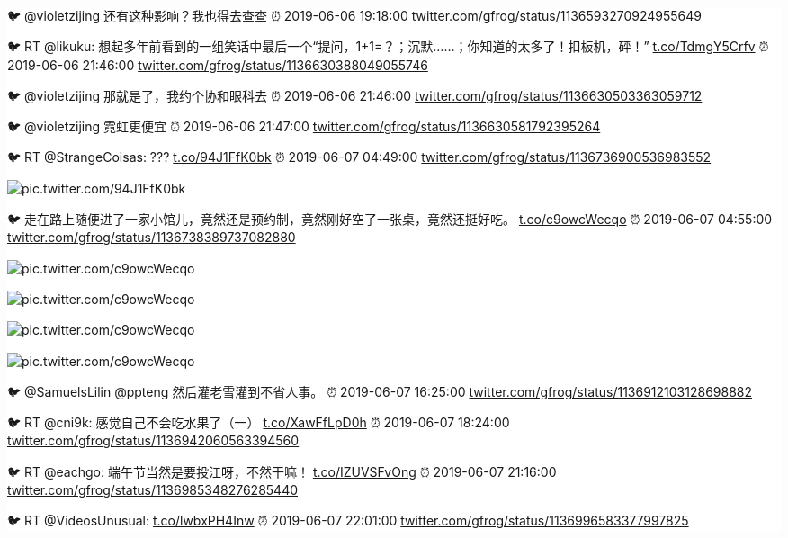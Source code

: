 🐦 @violetzijing 还有这种影响？我也得去查查
⏰ 2019-06-06 19:18:00
[twitter.com/gfrog/status/1136593270924955649](http://twitter.com/gfrog/status/1136593270924955649)

🐦 RT @likuku: 想起多年前看到的一组笑话中最后一个“提问，1+1=？；沉默……；你知道的太多了！扣板机，砰！” [t.co/TdmgY5Crfv](https://twitter.com/snake4y5h/status/1136096266159452160)
⏰ 2019-06-06 21:46:00
[twitter.com/gfrog/status/1136630388049055746](http://twitter.com/gfrog/status/1136630388049055746)

🐦 @violetzijing 那就是了，我约个协和眼科去
⏰ 2019-06-06 21:46:00
[twitter.com/gfrog/status/1136630503363059712](http://twitter.com/gfrog/status/1136630503363059712)

🐦 @violetzijing 霓虹更便宜
⏰ 2019-06-06 21:47:00
[twitter.com/gfrog/status/1136630581792395264](http://twitter.com/gfrog/status/1136630581792395264)

🐦 RT @StrangeCoisas: ??? [t.co/94J1FfK0bk](https://twitter.com/StrangeCoisas/status/1136623533226897408/photo/1)
⏰ 2019-06-07 04:49:00
[twitter.com/gfrog/status/1136736900536983552](http://twitter.com/gfrog/status/1136736900536983552)

![pic.twitter.com/94J1FfK0bk](https://pbs.twimg.com/media/D8YZE_vXoAENG-g.jpg)

🐦 走在路上随便进了一家小馆儿，竟然还是预约制，竟然刚好空了一张桌，竟然还挺好吃。 [t.co/c9owcWecqo](https://twitter.com/gfrog/status/1136738389737082880/photo/1)
⏰ 2019-06-07 04:55:00
[twitter.com/gfrog/status/1136738389737082880](http://twitter.com/gfrog/status/1136738389737082880)

![pic.twitter.com/c9owcWecqo](https://pbs.twimg.com/media/D8aBg6zV4AEKzLw.jpg)

![pic.twitter.com/c9owcWecqo](https://pbs.twimg.com/media/D8aBg--UEAAcOoO.jpg)

![pic.twitter.com/c9owcWecqo](https://pbs.twimg.com/media/D8aBg61UwAEXNsn.jpg)

![pic.twitter.com/c9owcWecqo](https://pbs.twimg.com/media/D8aBg64UIAAJeTb.jpg)

🐦 @SamuelsLilin @ppteng 然后灌老雪灌到不省人事。
⏰ 2019-06-07 16:25:00
[twitter.com/gfrog/status/1136912103128698882](http://twitter.com/gfrog/status/1136912103128698882)

🐦 RT @cni9k: 感觉自己不会吃水果了（一） [t.co/XawFfLpD0h](https://twitter.com/cni9k/status/1136803819269083136/video/1)
⏰ 2019-06-07 18:24:00
[twitter.com/gfrog/status/1136942060563394560](http://twitter.com/gfrog/status/1136942060563394560)

🐦 RT @eachgo: 端午节当然是要投江呀，不然干嘛！ [t.co/IZUVSFvOng](https://twitter.com/eachgo/status/1136902627252289537/video/1)
⏰ 2019-06-07 21:16:00
[twitter.com/gfrog/status/1136985348276285440](http://twitter.com/gfrog/status/1136985348276285440)

🐦 RT @VideosUnusual: [t.co/lwbxPH4Inw](https://twitter.com/VideosUnusual/status/1136878492900036610/video/1)
⏰ 2019-06-07 22:01:00
[twitter.com/gfrog/status/1136996583377997825](http://twitter.com/gfrog/status/1136996583377997825)
